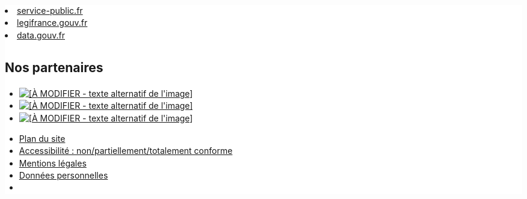 <li class="fr-footer__content-item">
<a title="service-public.fr - nouvelle fenêtre" id="footer__content-link-6780" href="https://service-public.fr" target="_blank" rel="noopener external" class="fr-footer__content-link">service-public.fr</a>
</li>
<li class="fr-footer__content-item">
<a title="legifrance.gouv.fr - nouvelle fenêtre" id="footer__content-link-6781" href="https://legifrance.gouv.fr" target="_blank" rel="noopener external" class="fr-footer__content-link">legifrance.gouv.fr</a>
</li>
<li class="fr-footer__content-item">
<a title="data.gouv.fr - nouvelle fenêtre" id="footer__content-link-6782" href="https://data.gouv.fr" target="_blank" rel="noopener external" class="fr-footer__content-link">data.gouv.fr</a>
</li>
</ul>
</div>
</div>
<div class="fr-footer__partners">
<h2 class="fr-footer__partners-title">Nos partenaires</h2>
<div class="fr-footer__partners-logos">
<div class="fr-footer__partners-sub">
<ul>
<li>
<a class="fr-footer__partners-link" href="">
<img class="fr-footer__logo" style="height: 5.625rem" src="../../../example/img/placeholder.16x9.png" alt="[À MODIFIER - texte alternatif de l'image]" />

</a>
</li>
<li>
<a class="fr-footer__partners-link" href="">
<img class="fr-footer__logo" style="height: 5.625rem" src="../../../example/img/placeholder.1x1.png" alt="[À MODIFIER - texte alternatif de l'image]" />

</a>
</li>
<li>
<a class="fr-footer__partners-link" href="">
<img class="fr-footer__logo" style="height: 5.625rem" src="../../../example/img/placeholder.9x16.png" alt="[À MODIFIER - texte alternatif de l'image]" />

</a>
</li>
</ul>
</div>
</div>
</div>
<div class="fr-footer__bottom">
<ul class="fr-footer__bottom-list">
<li class="fr-footer__bottom-item">
<a id="footer__bottom-link-6783" href="[url - à modifier]" class="fr-footer__bottom-link">Plan du site</a>
</li>
<li class="fr-footer__bottom-item">
<a id="footer__bottom-link-6784" href="[url - à modifier]" class="fr-footer__bottom-link">Accessibilité : non/partiellement/totalement conforme</a>
</li>
<li class="fr-footer__bottom-item">
<a id="footer__bottom-link-6785" href="[url - à modifier]" class="fr-footer__bottom-link">Mentions légales</a>
</li>
<li class="fr-footer__bottom-item">
<a id="footer__bottom-link-6786" href="[url - à modifier]" class="fr-footer__bottom-link">Données personnelles</a>
</li>
<li class="fr-footer__bottom-item">